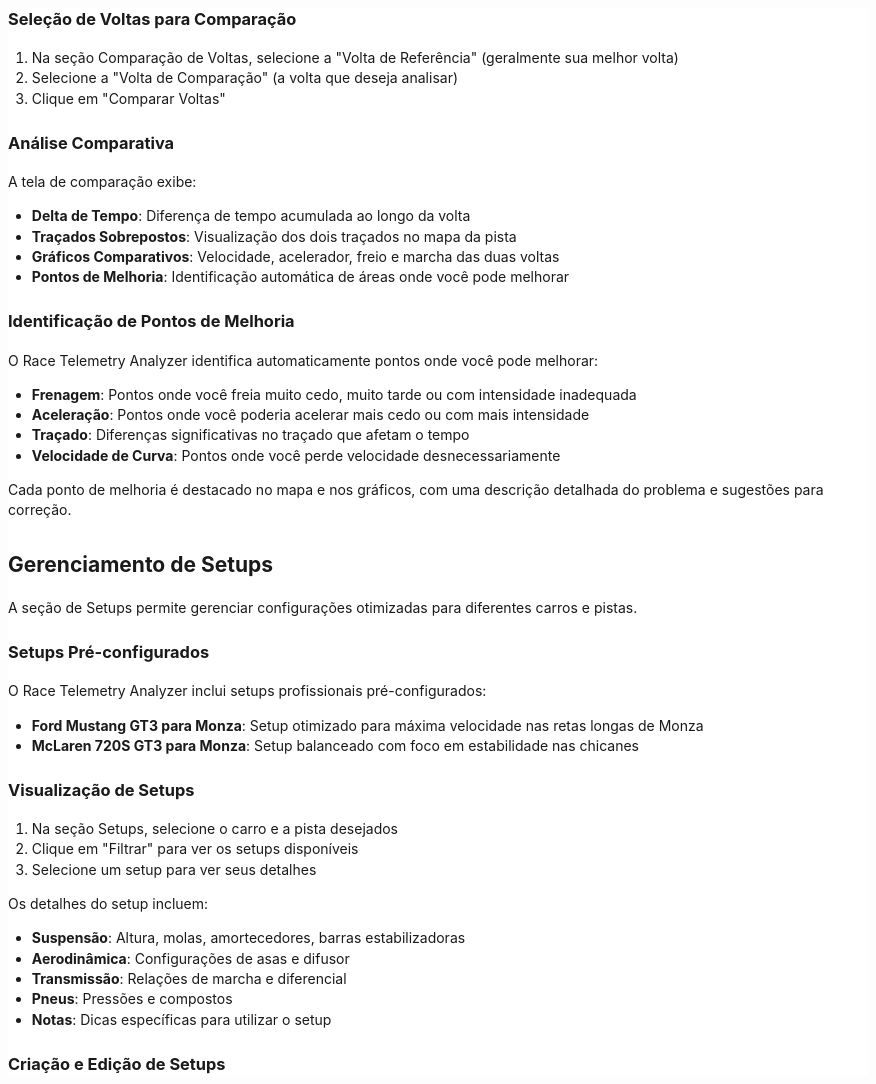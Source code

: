 ### Seleção de Voltas para Comparação

1. Na seção Comparação de Voltas, selecione a "Volta de Referência" (geralmente sua melhor volta)
2. Selecione a "Volta de Comparação" (a volta que deseja analisar)
3. Clique em "Comparar Voltas"

### Análise Comparativa

A tela de comparação exibe:

- **Delta de Tempo**: Diferença de tempo acumulada ao longo da volta
- **Traçados Sobrepostos**: Visualização dos dois traçados no mapa da pista
- **Gráficos Comparativos**: Velocidade, acelerador, freio e marcha das duas voltas
- **Pontos de Melhoria**: Identificação automática de áreas onde você pode melhorar

### Identificação de Pontos de Melhoria

O Race Telemetry Analyzer identifica automaticamente pontos onde você pode melhorar:

- **Frenagem**: Pontos onde você freia muito cedo, muito tarde ou com intensidade inadequada
- **Aceleração**: Pontos onde você poderia acelerar mais cedo ou com mais intensidade
- **Traçado**: Diferenças significativas no traçado que afetam o tempo
- **Velocidade de Curva**: Pontos onde você perde velocidade desnecessariamente

Cada ponto de melhoria é destacado no mapa e nos gráficos, com uma descrição detalhada do problema e sugestões para correção.

## Gerenciamento de Setups

A seção de Setups permite gerenciar configurações otimizadas para diferentes carros e pistas.

### Setups Pré-configurados

O Race Telemetry Analyzer inclui setups profissionais pré-configurados:

- **Ford Mustang GT3 para Monza**: Setup otimizado para máxima velocidade nas retas longas de Monza
- **McLaren 720S GT3 para Monza**: Setup balanceado com foco em estabilidade nas chicanes

### Visualização de Setups

1. Na seção Setups, selecione o carro e a pista desejados
2. Clique em "Filtrar" para ver os setups disponíveis
3. Selecione um setup para ver seus detalhes

Os detalhes do setup incluem:

- **Suspensão**: Altura, molas, amortecedores, barras estabilizadoras
- **Aerodinâmica**: Configurações de asas e difusor
- **Transmissão**: Relações de marcha e diferencial
- **Pneus**: Pressões e compostos
- **Notas**: Dicas específicas para utilizar o setup

### Criação e Edição de Setups
